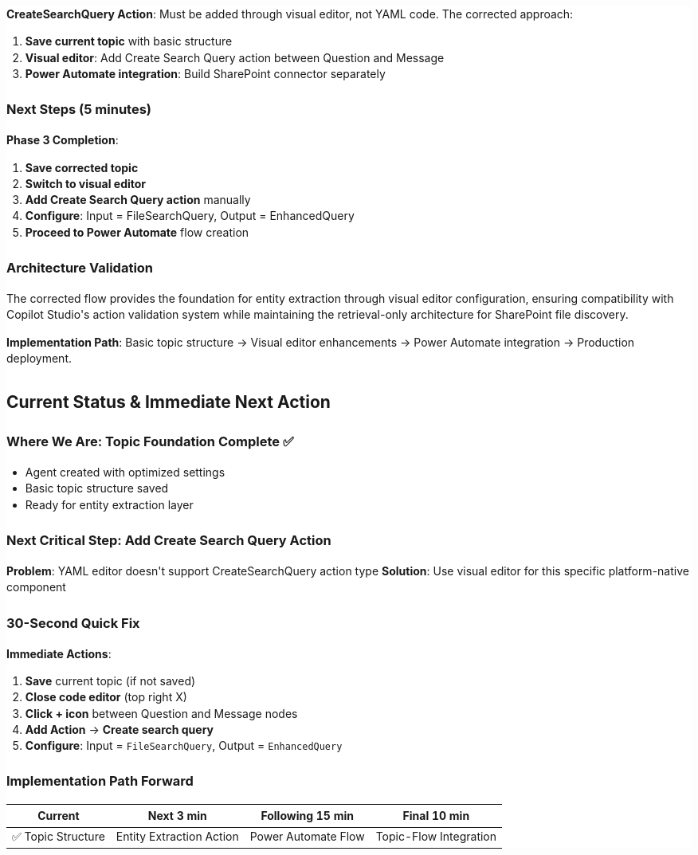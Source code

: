 **CreateSearchQuery Action**: Must be added through visual editor, not YAML code. The corrected approach:

1. **Save current topic** with basic structure
2. **Visual editor**: Add Create Search Query action between Question and Message
3. **Power Automate integration**: Build SharePoint connector separately

### Next Steps (5 minutes)

**Phase 3 Completion**:

1. **Save corrected topic**
2. **Switch to visual editor**
3. **Add Create Search Query action** manually
4. **Configure**: Input = FileSearchQuery, Output = EnhancedQuery
5. **Proceed to Power Automate** flow creation

### Architecture Validation

The corrected flow provides the foundation for entity extraction through visual editor configuration, ensuring compatibility with Copilot Studio's action validation system while maintaining the retrieval-only architecture for SharePoint file discovery.

**Implementation Path**: Basic topic structure → Visual editor enhancements → Power Automate integration → Production deployment.

## Current Status & Immediate Next Action

### Where We Are: Topic Foundation Complete ✅

- Agent created with optimized settings
- Basic topic structure saved
- Ready for entity extraction layer

### Next Critical Step: Add Create Search Query Action

**Problem**: YAML editor doesn't support CreateSearchQuery action type
**Solution**: Use visual editor for this specific platform-native component

### 30-Second Quick Fix

**Immediate Actions**:

1. **Save** current topic (if not saved)
2. **Close code editor** (top right X)
3. **Click + icon** between Question and Message nodes
4. **Add Action** → **Create search query**
5. **Configure**: Input = `FileSearchQuery`, Output = `EnhancedQuery`

### Implementation Path Forward

| **Current**        | **Next 3 min**           | **Following 15 min** | **Final 10 min**       |
| ------------------ | ------------------------ | -------------------- | ---------------------- |
| ✅ Topic Structure | Entity Extraction Action | Power Automate Flow  | Topic-Flow Integration |
